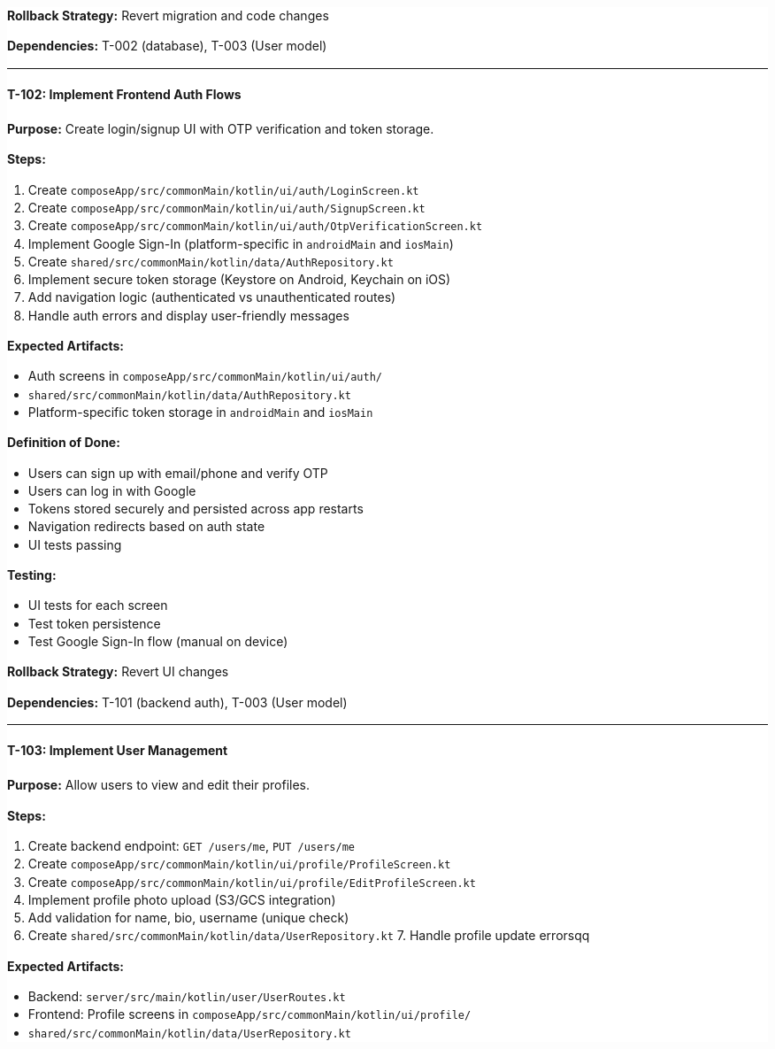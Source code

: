 **Rollback Strategy:** Revert migration and code changes

**Dependencies:** T-002 (database), T-003 (User model)

---

#### T-102: Implement Frontend Auth Flows
**Purpose:** Create login/signup UI with OTP verification and token storage.

**Steps:**
1. Create `composeApp/src/commonMain/kotlin/ui/auth/LoginScreen.kt`
2. Create `composeApp/src/commonMain/kotlin/ui/auth/SignupScreen.kt`
3. Create `composeApp/src/commonMain/kotlin/ui/auth/OtpVerificationScreen.kt`
4. Implement Google Sign-In (platform-specific in `androidMain` and `iosMain`)
5. Create `shared/src/commonMain/kotlin/data/AuthRepository.kt`
6. Implement secure token storage (Keystore on Android, Keychain on iOS)
7. Add navigation logic (authenticated vs unauthenticated routes)
8. Handle auth errors and display user-friendly messages

**Expected Artifacts:**
- Auth screens in `composeApp/src/commonMain/kotlin/ui/auth/`
- `shared/src/commonMain/kotlin/data/AuthRepository.kt`
- Platform-specific token storage in `androidMain` and `iosMain`

**Definition of Done:**
- Users can sign up with email/phone and verify OTP
- Users can log in with Google
- Tokens stored securely and persisted across app restarts
- Navigation redirects based on auth state
- UI tests passing

**Testing:**
- UI tests for each screen
- Test token persistence
- Test Google Sign-In flow (manual on device)

**Rollback Strategy:** Revert UI changes

**Dependencies:** T-101 (backend auth), T-003 (User model)

---

#### T-103: Implement User   Management
**Purpose:** Allow users to view and edit their profiles.

**Steps:**
1. Create backend endpoint: `GET /users/me`, `PUT /users/me`
2. Create `composeApp/src/commonMain/kotlin/ui/profile/ProfileScreen.kt`
3. Create `composeApp/src/commonMain/kotlin/ui/profile/EditProfileScreen.kt`
4. Implement profile photo upload (S3/GCS integration)
5. Add validation for name, bio, username (unique check)
6. Create `shared/src/commonMain/kotlin/data/UserRepository.kt`
   7. Handle profile update errorsqq

**Expected Artifacts:**
- Backend: `server/src/main/kotlin/user/UserRoutes.kt`
- Frontend: Profile screens in `composeApp/src/commonMain/kotlin/ui/profile/`
- `shared/src/commonMain/kotlin/data/UserRepository.kt`
